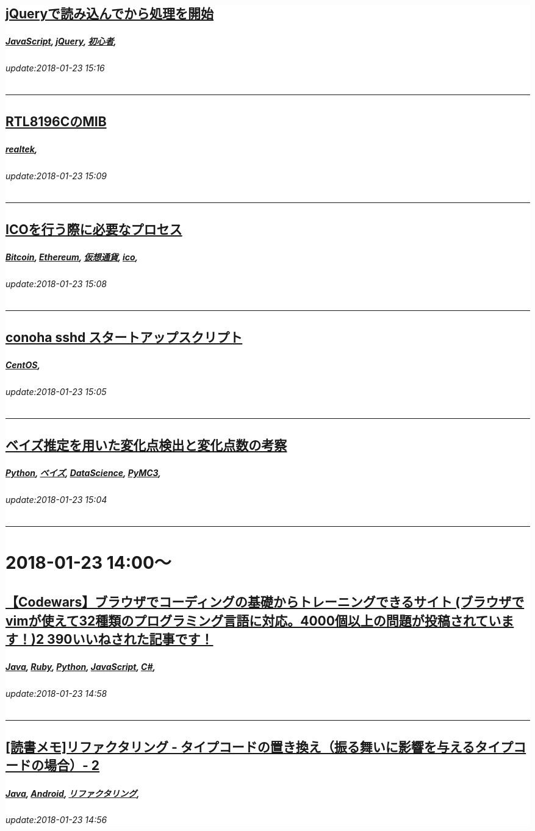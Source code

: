 ## [jQueryで読み込んでから処理を開始](https://qiita.com/ak22/items/9dda2dda70b77c8eeca4)
##### [JavaScript](https://qiita.com/tags/JavaScript), [jQuery](https://qiita.com/tags/jQuery), [初心者](https://qiita.com/tags/初心者), 
###### update:2018-01-23 15:16
---
## [RTL8196CのMIB](https://qiita.com/yamori813/items/38510ecb00195f5975d8)
##### [realtek](https://qiita.com/tags/realtek), 
###### update:2018-01-23 15:09
---
## [ICOを行う際に必要なプロセス](https://qiita.com/yoshihito/items/4993fa8a1d96aabd9078)
##### [Bitcoin](https://qiita.com/tags/Bitcoin), [Ethereum](https://qiita.com/tags/Ethereum), [仮想通貨](https://qiita.com/tags/仮想通貨), [ico](https://qiita.com/tags/ico), 
###### update:2018-01-23 15:08
---
## [conoha sshd スタートアップスクリプト](https://qiita.com/ma7ma7pipipi/items/ecac0f2c5c0eef2a4f06)
##### [CentOS](https://qiita.com/tags/CentOS), 
###### update:2018-01-23 15:05
---
## [ベイズ推定を用いた変化点検出と変化点数の考察](https://qiita.com/tadOne/items/30232f50e0b539f113ca)
##### [Python](https://qiita.com/tags/Python), [ベイズ](https://qiita.com/tags/ベイズ), [DataScience](https://qiita.com/tags/DataScience), [PyMC3](https://qiita.com/tags/PyMC3), 
###### update:2018-01-23 15:04
---




# 2018-01-23 14:00～
## [【Codewars】ブラウザでコーディングの基礎からトレーニングできるサイト (ブラウザでvimが使えて32種類のプログラミング言語に対応。4000個以上の問題が投稿されています！)2 390いいねされた記事です！](https://qiita.com/javacommons/items/f4c2e51f103eba71b1d2)
##### [Java](https://qiita.com/tags/Java), [Ruby](https://qiita.com/tags/Ruby), [Python](https://qiita.com/tags/Python), [JavaScript](https://qiita.com/tags/JavaScript), [C#](https://qiita.com/tags/C#), 
###### update:2018-01-23 14:58
---
## [[読書メモ]リファクタリング - タイプコードの置き換え（振る舞いに影響を与えるタイプコードの場合）- 2](https://qiita.com/takutotacos/items/377b4ccaf130f945e5a8)
##### [Java](https://qiita.com/tags/Java), [Android](https://qiita.com/tags/Android), [リファクタリング](https://qiita.com/tags/リファクタリング), 
###### update:2018-01-23 14:56